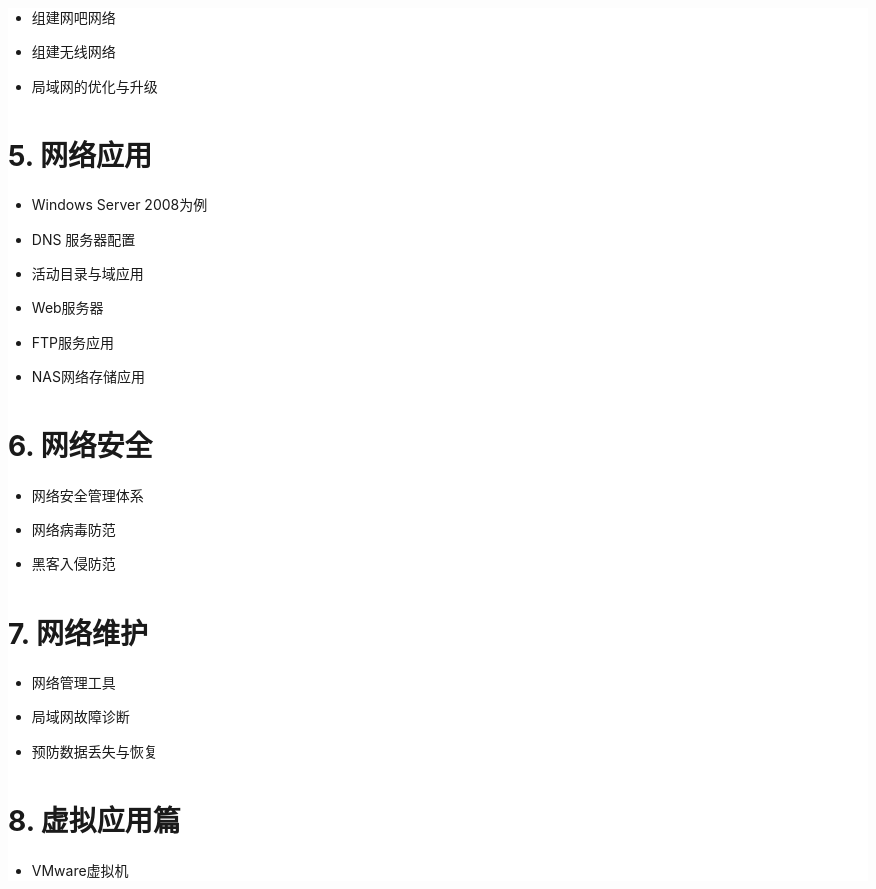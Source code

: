 - 组建网吧网络

- 组建无线网络

- 局域网的优化与升级

# 5\. 网络应用

- Windows Server 2008为例

- DNS 服务器配置

- 活动目录与域应用

- Web服务器

- FTP服务应用

- NAS网络存储应用

# 6\. 网络安全

- 网络安全管理体系

- 网络病毒防范

- 黑客入侵防范

# 7\. 网络维护

- 网络管理工具

- 局域网故障诊断

- 预防数据丢失与恢复

# 8\. 虚拟应用篇

- VMware虚拟机
